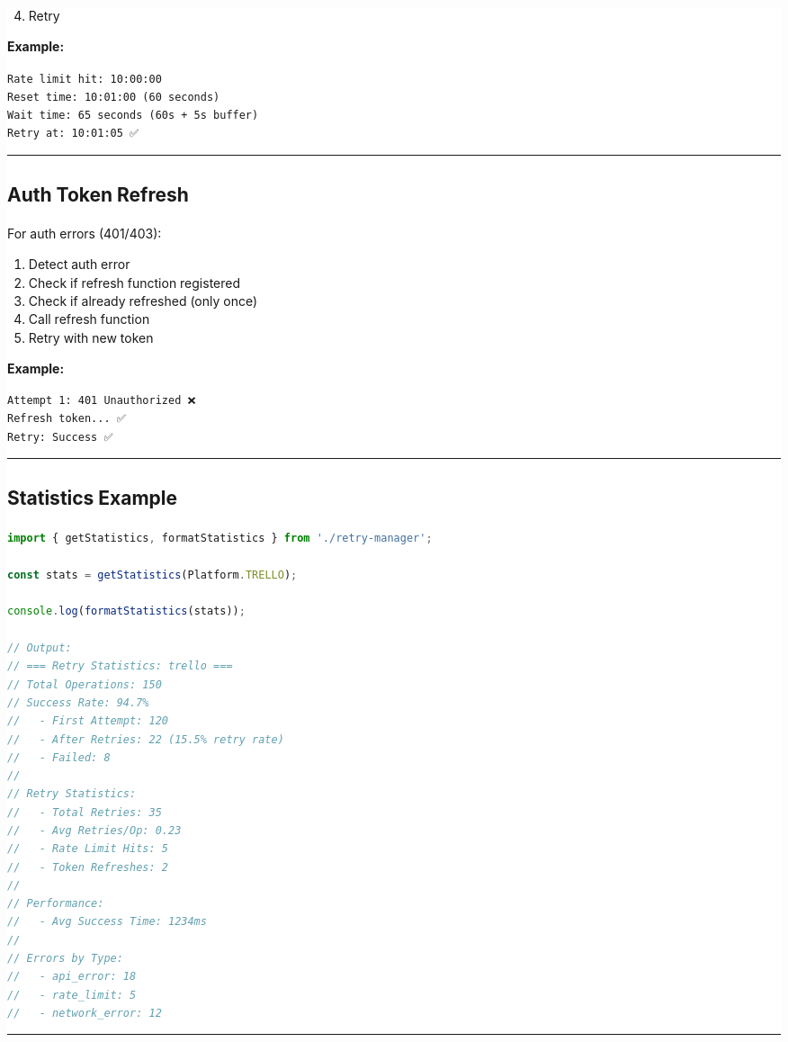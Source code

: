 4. Retry

**Example:**
```
Rate limit hit: 10:00:00
Reset time: 10:01:00 (60 seconds)
Wait time: 65 seconds (60s + 5s buffer)
Retry at: 10:01:05 ✅
```

---

## Auth Token Refresh

For auth errors (401/403):

1. Detect auth error
2. Check if refresh function registered
3. Check if already refreshed (only once)
4. Call refresh function
5. Retry with new token

**Example:**
```
Attempt 1: 401 Unauthorized ❌
Refresh token... ✅
Retry: Success ✅
```

---

## Statistics Example

```typescript
import { getStatistics, formatStatistics } from './retry-manager';

const stats = getStatistics(Platform.TRELLO);

console.log(formatStatistics(stats));

// Output:
// === Retry Statistics: trello ===
// Total Operations: 150
// Success Rate: 94.7%
//   - First Attempt: 120
//   - After Retries: 22 (15.5% retry rate)
//   - Failed: 8
// 
// Retry Statistics:
//   - Total Retries: 35
//   - Avg Retries/Op: 0.23
//   - Rate Limit Hits: 5
//   - Token Refreshes: 2
// 
// Performance:
//   - Avg Success Time: 1234ms
// 
// Errors by Type:
//   - api_error: 18
//   - rate_limit: 5
//   - network_error: 12
```

---